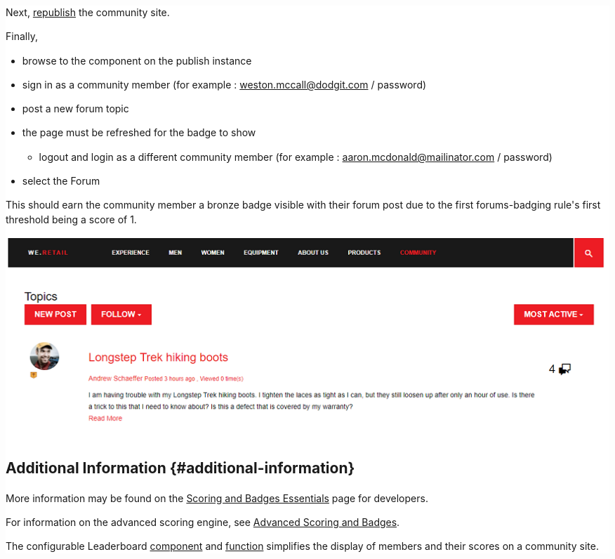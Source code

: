 
Next, [republish](../../communities/using/sites-console.md#publishingthesite) the community site.

Finally,

* browse to the component on the publish instance
* sign in as a community member (for example : weston.mccall@dodgit.com / password)
* post a new forum topic
* the page must be refreshed for the badge to show

    * logout and login as a different community member (for example : aaron.mcdonald@mailinator.com / password)

* select the Forum

This should earn the community member a bronze badge visible with their forum post due to the first forums-badging rule's first threshold being a score of 1.

![](assets/bronzebadge.png) 

## Additional Information {#additional-information}

More information may be found on the [Scoring and Badges Essentials](../../communities/using/configure-scoring.md) page for developers.

For information on the advanced scoring engine, see [Advanced Scoring and Badges](../../communities/using/advanced.md).

The configurable Leaderboard [component](../../communities/using/enabling-leaderboard.md) and [function](../../communities/using/functions.md#leaderboardfunction) simplifies the display of members and their scores on a community site.
